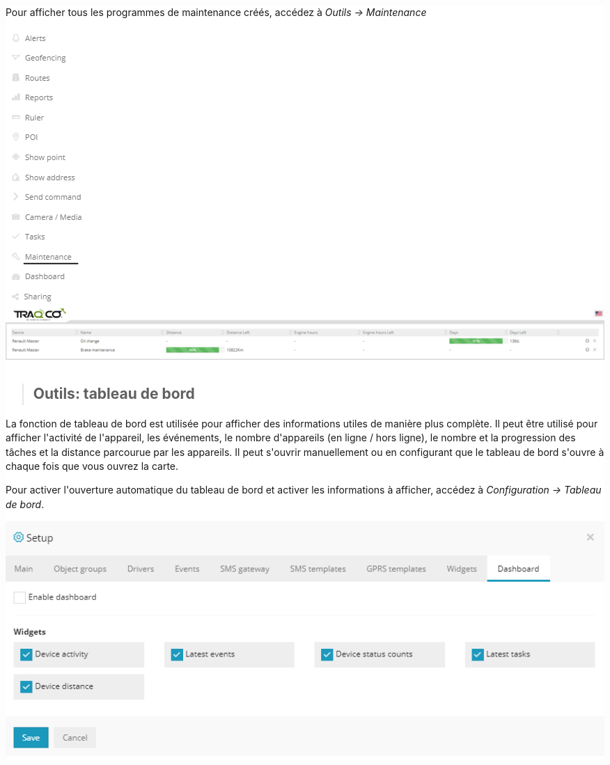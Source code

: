 Pour afficher tous les programmes de maintenance créés, accédez à *Outils -> Maintenance*

<img src="_image/outils1.png" alt="outils1" width="auto">

<img src="_image/outils2.png" alt="outils2" width="auto">

>## Outils: tableau de bord

La fonction de tableau de bord est utilisée pour afficher des informations utiles de manière plus complète. Il peut être utilisé pour afficher l'activité de l'appareil, les événements, le nombre d'appareils (en ligne / hors ligne), le nombre et la progression des tâches et la distance parcourue par les appareils.
Il peut s'ouvrir manuellement ou en configurant que le tableau de bord s'ouvre à chaque fois que vous ouvrez la carte.

Pour activer l'ouverture automatique du tableau de bord et activer les informations à afficher, accédez à *Configuration -> Tableau de bord*.

<img src="_image/outilsdashboard.png" alt="outilsdashboard" width="auto">
